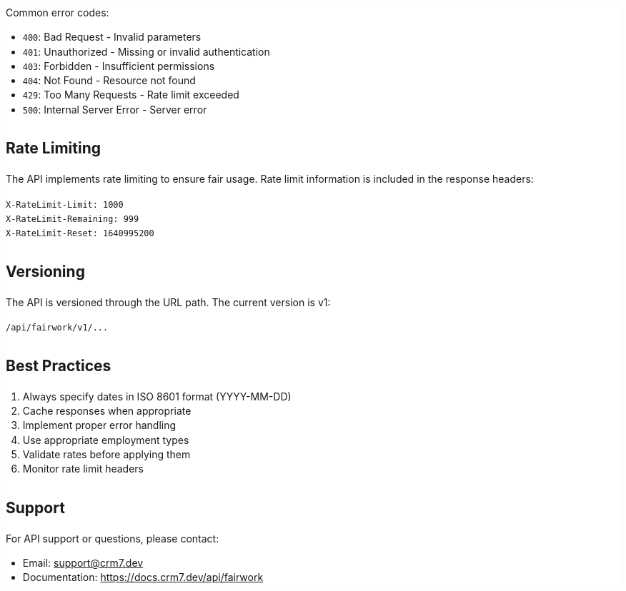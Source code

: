 Common error codes:

- `400`: Bad Request - Invalid parameters
- `401`: Unauthorized - Missing or invalid authentication
- `403`: Forbidden - Insufficient permissions
- `404`: Not Found - Resource not found
- `429`: Too Many Requests - Rate limit exceeded
- `500`: Internal Server Error - Server error

## Rate Limiting

The API implements rate limiting to ensure fair usage. Rate limit information is included in the response headers:

```
X-RateLimit-Limit: 1000
X-RateLimit-Remaining: 999
X-RateLimit-Reset: 1640995200
```

## Versioning

The API is versioned through the URL path. The current version is v1:

```
/api/fairwork/v1/...
```

## Best Practices

1. Always specify dates in ISO 8601 format (YYYY-MM-DD)
2. Cache responses when appropriate
3. Implement proper error handling
4. Use appropriate employment types
5. Validate rates before applying them
6. Monitor rate limit headers

## Support

For API support or questions, please contact:

- Email: <support@crm7.dev>
- Documentation: <https://docs.crm7.dev/api/fairwork>
